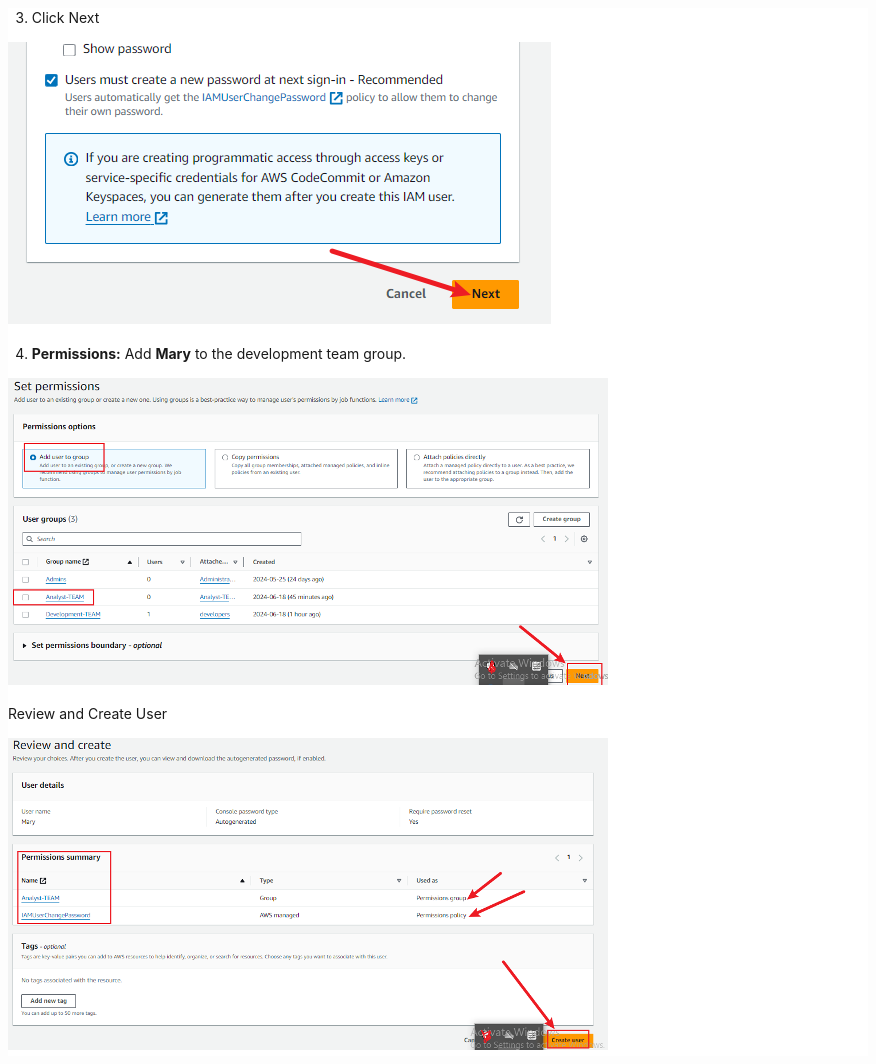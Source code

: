 3. Click Next

![](./img/users/9.maryNEXT.png)

4. **Permissions:** Add **Mary** to the development team group.

![](./img/users/10.maryAddPermissionandNEXT.png)

Review and Create User

![](./img/users/11.maryreviewandCREATEUSER.png)

